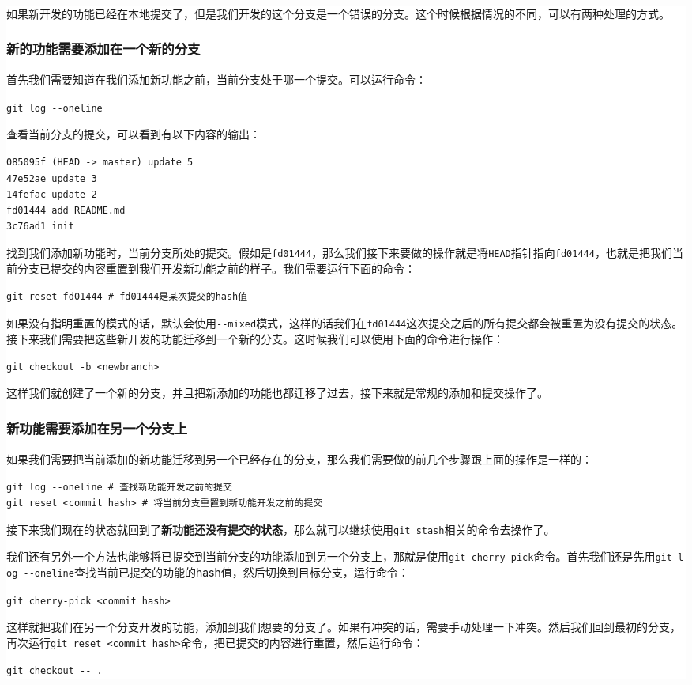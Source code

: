 如果新开发的功能已经在本地提交了，但是我们开发的这个分支是一个错误的分支。这个时候根据情况的不同，可以有两种处理的方式。

### 新的功能需要添加在一个新的分支

首先我们需要知道在我们添加新功能之前，当前分支处于哪一个提交。可以运行命令：

```
git log --oneline
```

查看当前分支的提交，可以看到有以下内容的输出：

```
085095f (HEAD -> master) update 5
47e52ae update 3
14fefac update 2
fd01444 add README.md
3c76ad1 init
```

找到我们添加新功能时，当前分支所处的提交。假如是`fd01444`，那么我们接下来要做的操作就是将`HEAD`指针指向`fd01444`，也就是把我们当前分支已提交的内容重置到我们开发新功能之前的样子。我们需要运行下面的命令：

```
git reset fd01444 # fd01444是某次提交的hash值
```

如果没有指明重置的模式的话，默认会使用`--mixed`模式，这样的话我们在`fd01444`这次提交之后的所有提交都会被重置为没有提交的状态。接下来我们需要把这些新开发的功能迁移到一个新的分支。这时候我们可以使用下面的命令进行操作：

```
git checkout -b <newbranch>
```

这样我们就创建了一个新的分支，并且把新添加的功能也都迁移了过去，接下来就是常规的添加和提交操作了。

### 新功能需要添加在另一个分支上

如果我们需要把当前添加的新功能迁移到另一个已经存在的分支，那么我们需要做的前几个步骤跟上面的操作是一样的：

```
git log --oneline # 查找新功能开发之前的提交
git reset <commit hash> # 将当前分支重置到新功能开发之前的提交
```

接下来我们现在的状态就回到了**新功能还没有提交的状态**，那么就可以继续使用`git stash`相关的命令去操作了。

我们还有另外一个方法也能够将已提交到当前分支的功能添加到另一个分支上，那就是使用`git cherry-pick`命令。首先我们还是先用`git log --oneline`查找当前已提交的功能的hash值，然后切换到目标分支，运行命令：

```
git cherry-pick <commit hash>
```

这样就把我们在另一个分支开发的功能，添加到我们想要的分支了。如果有冲突的话，需要手动处理一下冲突。然后我们回到最初的分支，再次运行`git reset <commit hash>`命令，把已提交的内容进行重置，然后运行命令：

```
git checkout -- .
```
